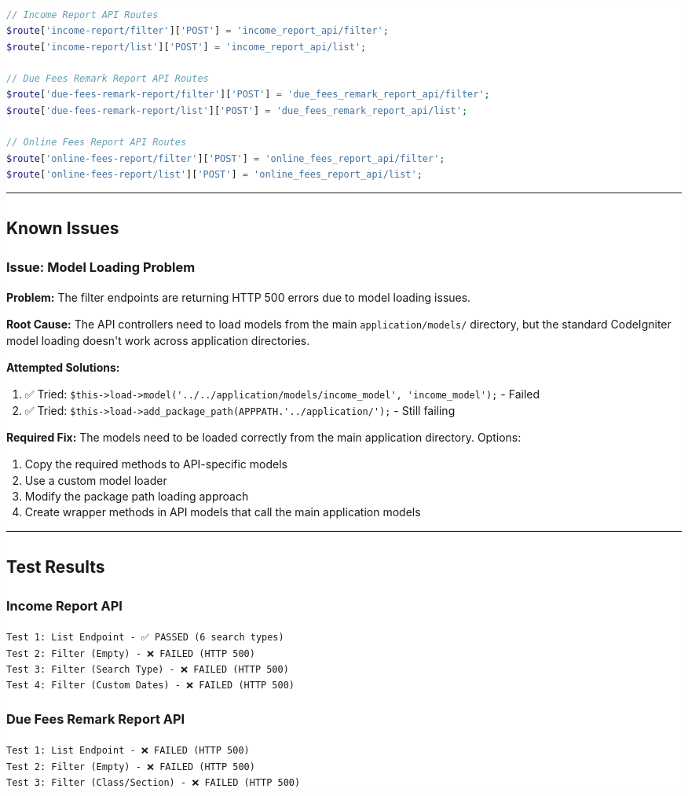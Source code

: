 ```php
// Income Report API Routes
$route['income-report/filter']['POST'] = 'income_report_api/filter';
$route['income-report/list']['POST'] = 'income_report_api/list';

// Due Fees Remark Report API Routes
$route['due-fees-remark-report/filter']['POST'] = 'due_fees_remark_report_api/filter';
$route['due-fees-remark-report/list']['POST'] = 'due_fees_remark_report_api/list';

// Online Fees Report API Routes
$route['online-fees-report/filter']['POST'] = 'online_fees_report_api/filter';
$route['online-fees-report/list']['POST'] = 'online_fees_report_api/list';
```

---

## Known Issues

### Issue: Model Loading Problem

**Problem:** The filter endpoints are returning HTTP 500 errors due to model loading issues.

**Root Cause:** The API controllers need to load models from the main `application/models/` directory, but the standard CodeIgniter model loading doesn't work across application directories.

**Attempted Solutions:**
1. ✅ Tried: `$this->load->model('../../application/models/income_model', 'income_model');` - Failed
2. ✅ Tried: `$this->load->add_package_path(APPPATH.'../application/');` - Still failing

**Required Fix:**
The models need to be loaded correctly from the main application directory. Options:
1. Copy the required methods to API-specific models
2. Use a custom model loader
3. Modify the package path loading approach
4. Create wrapper methods in API models that call the main application models

---

## Test Results

### Income Report API
```
Test 1: List Endpoint - ✅ PASSED (6 search types)
Test 2: Filter (Empty) - ❌ FAILED (HTTP 500)
Test 3: Filter (Search Type) - ❌ FAILED (HTTP 500)
Test 4: Filter (Custom Dates) - ❌ FAILED (HTTP 500)
```

### Due Fees Remark Report API
```
Test 1: List Endpoint - ❌ FAILED (HTTP 500)
Test 2: Filter (Empty) - ❌ FAILED (HTTP 500)
Test 3: Filter (Class/Section) - ❌ FAILED (HTTP 500)
```
